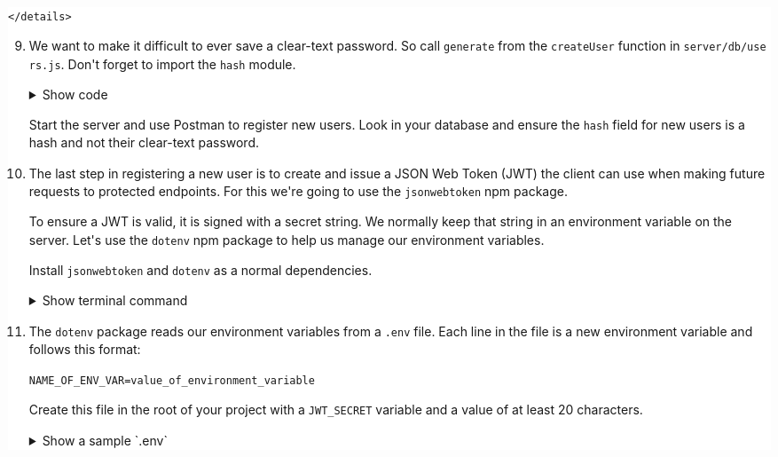     </details>

9. We want to make it difficult to ever save a clear-text password. So call `generate` from the `createUser` function in `server/db/users.js`. Don't forget to import the `hash` module.

    <details><summary>Show code</summary>

    ```js
    // server/db/users.js
    const connection = require('./connection')
    const hash = require('../auth/hash')

    module.exports ...

    function createUser (username, password, conn) {
      const passwordHash = hash.generate(password)
      const db = conn || connection
      return db('users')
        .insert({username, hash: passwordHash})
    }

    function userExists ...
    ```

    </details>

    Start the server and use Postman to register new users. Look in your database and ensure the `hash` field for new users is a hash and not their clear-text password.

10. The last step in registering a new user is to create and issue a JSON Web Token (JWT) the client can use when making future requests to protected endpoints. For this we're going to use the `jsonwebtoken` npm package.

    To ensure a JWT is valid, it is signed with a secret string. We normally keep that string in an environment variable on the server. Let's use the `dotenv` npm package to help us manage our environment variables.

    Install `jsonwebtoken` and `dotenv` as a normal dependencies.

    <details><summary>Show terminal command</summary>

    ```shell
    npm i jsonwebtoken dotenv --save
    ```

    </details>

11. The `dotenv` package reads our environment variables from a `.env` file. Each line in the file is a new environment variable and follows this format:

    `NAME_OF_ENV_VAR=value_of_environment_variable`

    Create this file in the root of your project with a `JWT_SECRET` variable and a value of at least 20 characters.

    <details><summary>Show a sample `.env`</summary>

    ```
    JWT_SECRET=a31sl86dfk862jsd54lfk123lksjhd92
    ```
